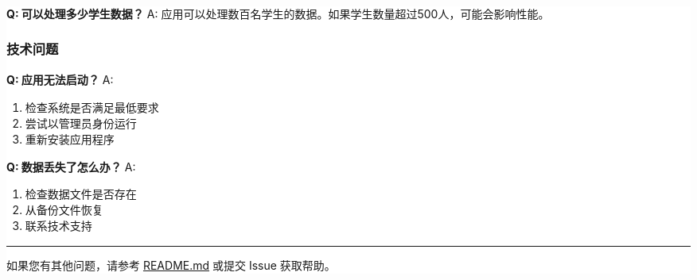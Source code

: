 **Q: 可以处理多少学生数据？**
A: 应用可以处理数百名学生的数据。如果学生数量超过500人，可能会影响性能。

### 技术问题

**Q: 应用无法启动？**
A: 
1. 检查系统是否满足最低要求
2. 尝试以管理员身份运行
3. 重新安装应用程序

**Q: 数据丢失了怎么办？**
A: 
1. 检查数据文件是否存在
2. 从备份文件恢复
3. 联系技术支持

---

如果您有其他问题，请参考 [README.md](README.md) 或提交 Issue 获取帮助。
